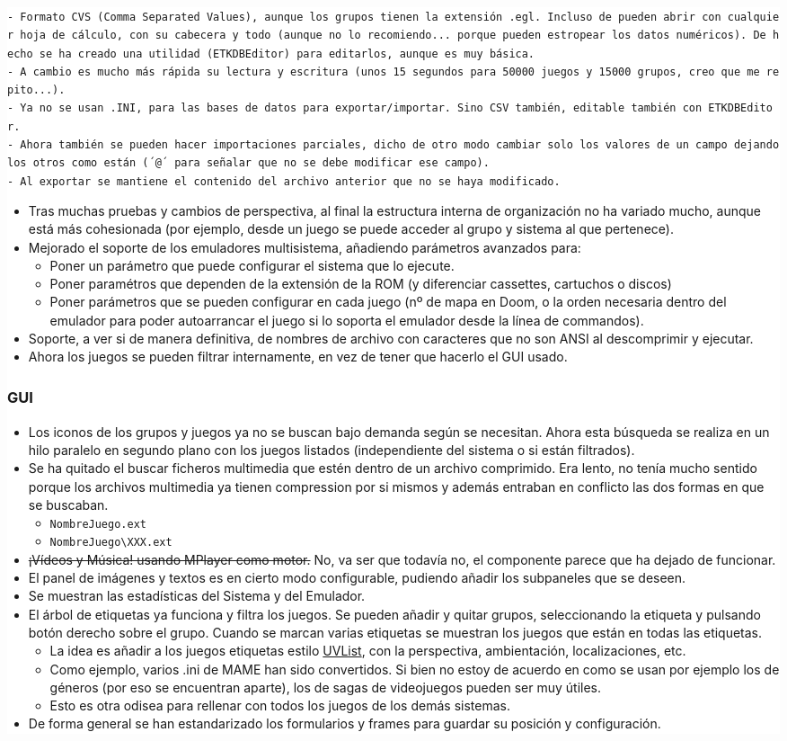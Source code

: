     - Formato CVS (Comma Separated Values), aunque los grupos tienen la extensión .egl. Incluso de pueden abrir con cualquier hoja de cálculo, con su cabecera y todo (aunque no lo recomiendo... porque pueden estropear los datos numéricos). De hecho se ha creado una utilidad (ETKDBEditor) para editarlos, aunque es muy básica.
    - A cambio es mucho más rápida su lectura y escritura (unos 15 segundos para 50000 juegos y 15000 grupos, creo que me repito...).
    - Ya no se usan .INI, para las bases de datos para exportar/importar. Sino CSV también, editable también con ETKDBEditor.
    - Ahora también se pueden hacer importaciones parciales, dicho de otro modo cambiar solo los valores de un campo dejando los otros como están (´@´ para señalar que no se debe modificar ese campo).
    - Al exportar se mantiene el contenido del archivo anterior que no se haya modificado.
  - Tras muchas pruebas y cambios de perspectiva, al final la estructura interna de organización no ha variado mucho, aunque está más cohesionada (por ejemplo, desde un juego se puede acceder al grupo y sistema al que pertenece).
  - Mejorado el soporte de los emuladores multisistema, añadiendo parámetros avanzados para:
    - Poner un parámetro que puede configurar el sistema que lo ejecute.
    - Poner paramétros que dependen de la extensión de la ROM (y diferenciar cassettes, cartuchos o discos)
    - Poner parámetros que se pueden configurar en cada juego (nº de mapa en Doom, o la orden necesaria dentro del emulador para poder autoarrancar el juego si lo soporta el emulador desde la línea de commandos).
  - Soporte, a ver si de manera definitiva, de nombres de archivo con caracteres que no son ANSI al descomprimir y ejecutar.
  - Ahora los juegos se pueden filtrar internamente, en vez de tener que hacerlo el GUI usado.

### GUI 

  - Los iconos de los grupos y juegos ya no se buscan bajo demanda según se necesitan. Ahora esta búsqueda se realiza en un hilo paralelo en segundo plano con los juegos listados (independiente del sistema o si están filtrados).
  - Se ha quitado el buscar ficheros multimedia que estén dentro de un archivo comprimido. Era lento, no tenía mucho sentido porque los archivos multimedia ya tienen compression por si mismos y además entraban en conflicto las dos formas en que se buscaban.
    - `NombreJuego.ext`
    - `NombreJuego\XXX.ext`
  - ~~¡Vídeos y Música! usando MPlayer como motor.~~ No, va ser que todavía no, el componente parece que ha dejado de funcionar.
  - El panel de imágenes y textos es en cierto modo configurable, pudiendo añadir los subpaneles que se deseen. 
  - Se muestran las estadísticas del Sistema y del Emulador.
  - El árbol de etiquetas ya funciona y filtra los juegos. Se pueden añadir y quitar grupos, seleccionando la etiqueta y pulsando botón derecho sobre el grupo. Cuando se marcan varias etiquetas se muestran los juegos que están en todas las etiquetas.
    - La idea es añadir a los juegos etiquetas estilo [UVList](https://www.uvlist.net/), con la perspectiva, ambientación, localizaciones, etc.
    - Como ejemplo, varios .ini de MAME han sido convertidos. Si bien no estoy de acuerdo en como se usan por ejemplo los de géneros (por eso se encuentran aparte), los de sagas de videojuegos pueden ser muy útiles.
    - Esto es otra odisea para rellenar con todos los juegos de los demás sistemas.
  - De forma general se han estandarizado los formularios y frames para guardar su posición y configuración.
